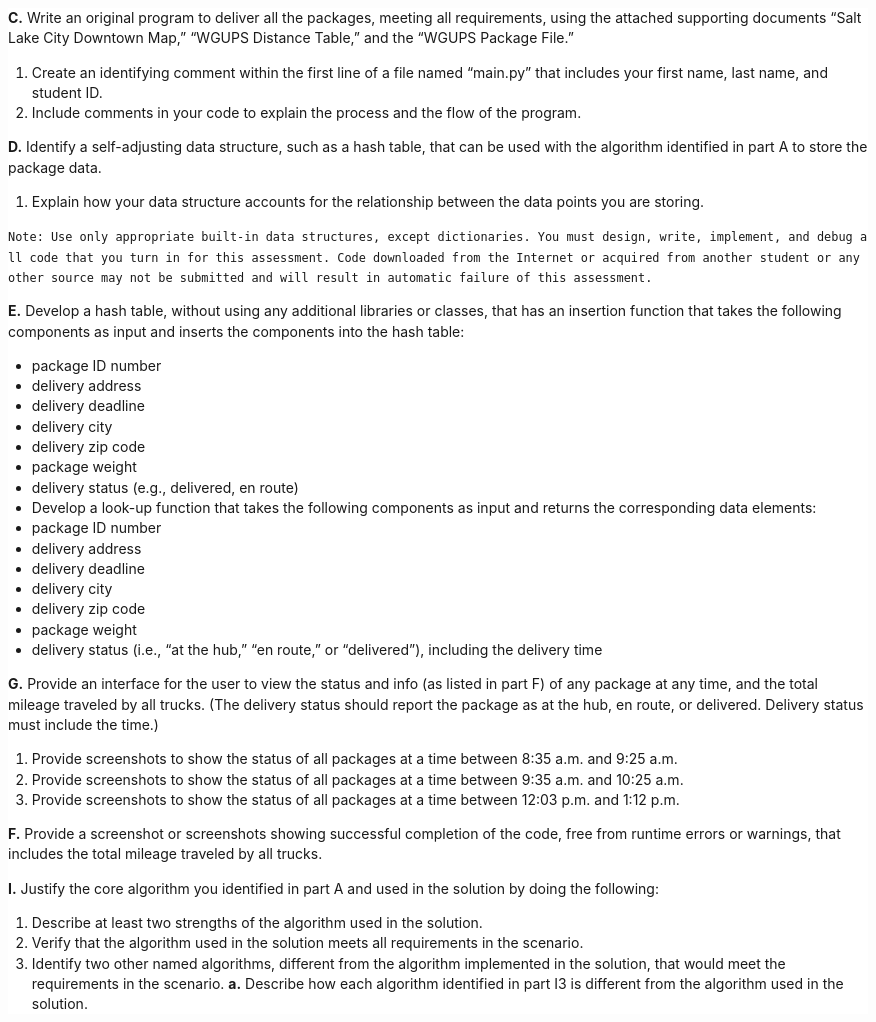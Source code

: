 **C.** Write an original program to deliver all the packages, meeting all requirements, using the attached supporting documents “Salt Lake City Downtown Map,” “WGUPS Distance Table,” and the “WGUPS Package File.”
  1. Create an identifying comment within the first line of a file named “main.py” that includes your first name, last name, and student ID. 
  2. Include comments in your code to explain the process and the flow of the program.

**D.** Identify a self-adjusting data structure, such as a hash table, that can be used with the algorithm identified in part A to store the package data. 
  1. Explain how your data structure accounts for the relationship between the data points you are storing. 
   
    Note: Use only appropriate built-in data structures, except dictionaries. You must design, write, implement, and debug all code that you turn in for this assessment. Code downloaded from the Internet or acquired from another student or any other source may not be submitted and will result in automatic failure of this assessment.
  
**E.** Develop a hash table, without using any additional libraries or classes, that has an insertion function that takes the following components as input and inserts the components into the hash table:
  * package ID number
  * delivery address
  * delivery deadline
  * delivery city
  * delivery zip code
  * package weight
  * delivery status (e.g., delivered, en route)
  * Develop a look-up function that takes the following components as input and returns the corresponding data elements:
  * package ID number
  * delivery address
  * delivery deadline
  * delivery city
  * delivery zip code
  * package weight
  * delivery status (i.e., “at the hub,” “en route,” or “delivered”), including the delivery time 
  
**G.** Provide an interface for the user to view the status and info (as listed in part F) of any package at any time, and the total mileage traveled by all trucks. (The delivery status should report the package as at the hub, en route, or delivered. Delivery status must include the time.)
  1. Provide screenshots to show the status of all packages at a time between 8:35 a.m. and 9:25 a.m. 
  2. Provide screenshots to show the status of all packages at a time between 9:35 a.m. and 10:25 a.m. 
  3. Provide screenshots to show the status of all packages at a time between 12:03 p.m. and 1:12 p.m. 

**F.** Provide a screenshot or screenshots showing successful completion of the code, free from runtime errors or warnings, that includes the total mileage traveled by all trucks. 

**I.** Justify the core algorithm you identified in part A and used in the solution by doing the following:
   1. Describe at least two strengths of the algorithm used in the solution.
   2. Verify that the algorithm used in the solution meets all requirements in the scenario.
   3. Identify two other named algorithms, different from the algorithm implemented in the solution, that would meet the requirements in the scenario.
      **a.** Describe how each algorithm identified in part I3 is different from the algorithm used in the solution.
